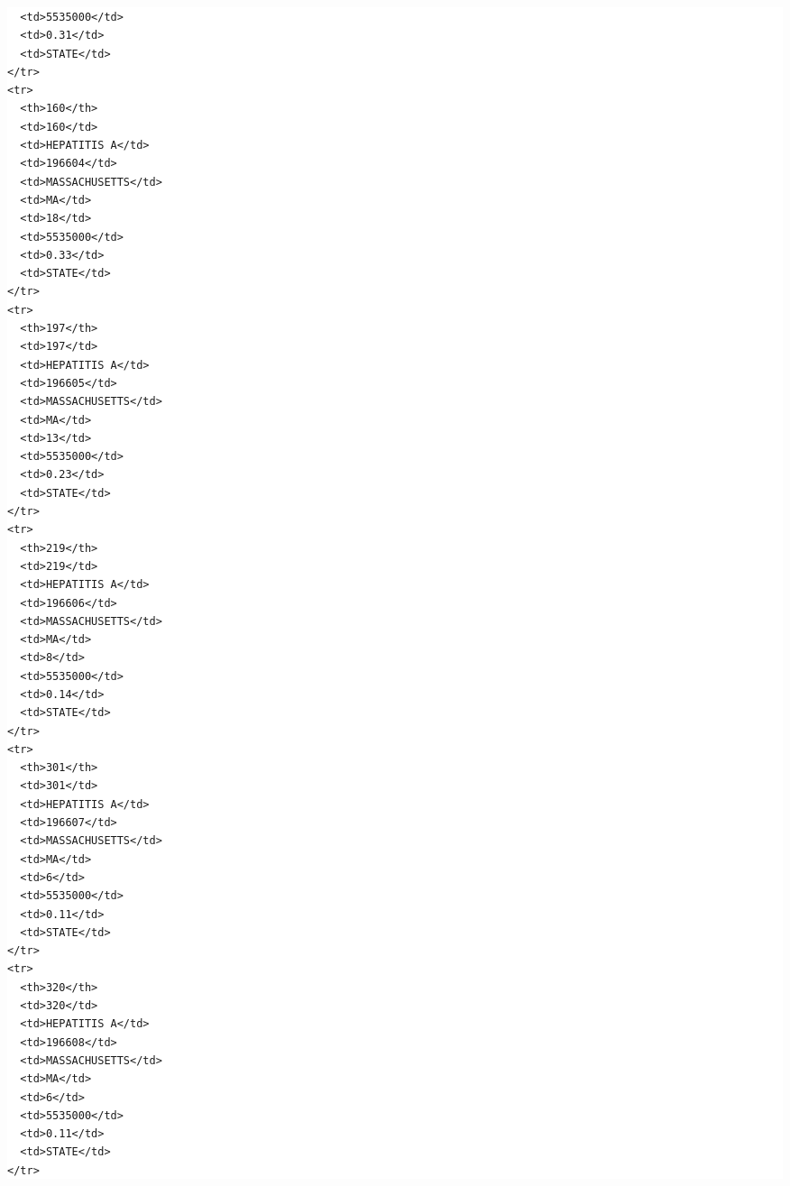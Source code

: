       <td>5535000</td>
      <td>0.31</td>
      <td>STATE</td>
    </tr>
    <tr>
      <th>160</th>
      <td>160</td>
      <td>HEPATITIS A</td>
      <td>196604</td>
      <td>MASSACHUSETTS</td>
      <td>MA</td>
      <td>18</td>
      <td>5535000</td>
      <td>0.33</td>
      <td>STATE</td>
    </tr>
    <tr>
      <th>197</th>
      <td>197</td>
      <td>HEPATITIS A</td>
      <td>196605</td>
      <td>MASSACHUSETTS</td>
      <td>MA</td>
      <td>13</td>
      <td>5535000</td>
      <td>0.23</td>
      <td>STATE</td>
    </tr>
    <tr>
      <th>219</th>
      <td>219</td>
      <td>HEPATITIS A</td>
      <td>196606</td>
      <td>MASSACHUSETTS</td>
      <td>MA</td>
      <td>8</td>
      <td>5535000</td>
      <td>0.14</td>
      <td>STATE</td>
    </tr>
    <tr>
      <th>301</th>
      <td>301</td>
      <td>HEPATITIS A</td>
      <td>196607</td>
      <td>MASSACHUSETTS</td>
      <td>MA</td>
      <td>6</td>
      <td>5535000</td>
      <td>0.11</td>
      <td>STATE</td>
    </tr>
    <tr>
      <th>320</th>
      <td>320</td>
      <td>HEPATITIS A</td>
      <td>196608</td>
      <td>MASSACHUSETTS</td>
      <td>MA</td>
      <td>6</td>
      <td>5535000</td>
      <td>0.11</td>
      <td>STATE</td>
    </tr>